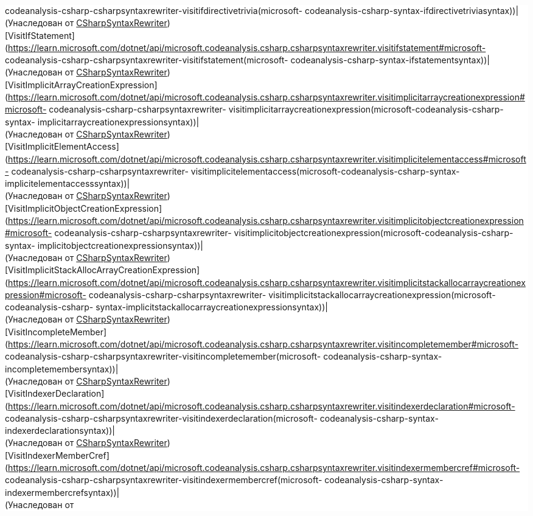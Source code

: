 codeanalysis-csharp-csharpsyntaxrewriter-visitifdirectivetrivia\(microsoft-
codeanalysis-csharp-syntax-ifdirectivetriviasyntax\))|  
(Унаследован от
[CSharpSyntaxRewriter](https://learn.microsoft.com/dotnet/api/microsoft.codeanalysis.csharp.csharpsyntaxrewriter))  
[VisitIfStatement](https://learn.microsoft.com/dotnet/api/microsoft.codeanalysis.csharp.csharpsyntaxrewriter.visitifstatement#microsoft-
codeanalysis-csharp-csharpsyntaxrewriter-visitifstatement\(microsoft-
codeanalysis-csharp-syntax-ifstatementsyntax\))|  
(Унаследован от
[CSharpSyntaxRewriter](https://learn.microsoft.com/dotnet/api/microsoft.codeanalysis.csharp.csharpsyntaxrewriter))  
[VisitImplicitArrayCreationExpression](https://learn.microsoft.com/dotnet/api/microsoft.codeanalysis.csharp.csharpsyntaxrewriter.visitimplicitarraycreationexpression#microsoft-
codeanalysis-csharp-csharpsyntaxrewriter-
visitimplicitarraycreationexpression\(microsoft-codeanalysis-csharp-syntax-
implicitarraycreationexpressionsyntax\))|  
(Унаследован от
[CSharpSyntaxRewriter](https://learn.microsoft.com/dotnet/api/microsoft.codeanalysis.csharp.csharpsyntaxrewriter))  
[VisitImplicitElementAccess](https://learn.microsoft.com/dotnet/api/microsoft.codeanalysis.csharp.csharpsyntaxrewriter.visitimplicitelementaccess#microsoft-
codeanalysis-csharp-csharpsyntaxrewriter-
visitimplicitelementaccess\(microsoft-codeanalysis-csharp-syntax-
implicitelementaccesssyntax\))|  
(Унаследован от
[CSharpSyntaxRewriter](https://learn.microsoft.com/dotnet/api/microsoft.codeanalysis.csharp.csharpsyntaxrewriter))  
[VisitImplicitObjectCreationExpression](https://learn.microsoft.com/dotnet/api/microsoft.codeanalysis.csharp.csharpsyntaxrewriter.visitimplicitobjectcreationexpression#microsoft-
codeanalysis-csharp-csharpsyntaxrewriter-
visitimplicitobjectcreationexpression\(microsoft-codeanalysis-csharp-syntax-
implicitobjectcreationexpressionsyntax\))|  
(Унаследован от
[CSharpSyntaxRewriter](https://learn.microsoft.com/dotnet/api/microsoft.codeanalysis.csharp.csharpsyntaxrewriter))  
[VisitImplicitStackAllocArrayCreationExpression](https://learn.microsoft.com/dotnet/api/microsoft.codeanalysis.csharp.csharpsyntaxrewriter.visitimplicitstackallocarraycreationexpression#microsoft-
codeanalysis-csharp-csharpsyntaxrewriter-
visitimplicitstackallocarraycreationexpression\(microsoft-codeanalysis-csharp-
syntax-implicitstackallocarraycreationexpressionsyntax\))|  
(Унаследован от
[CSharpSyntaxRewriter](https://learn.microsoft.com/dotnet/api/microsoft.codeanalysis.csharp.csharpsyntaxrewriter))  
[VisitIncompleteMember](https://learn.microsoft.com/dotnet/api/microsoft.codeanalysis.csharp.csharpsyntaxrewriter.visitincompletemember#microsoft-
codeanalysis-csharp-csharpsyntaxrewriter-visitincompletemember\(microsoft-
codeanalysis-csharp-syntax-incompletemembersyntax\))|  
(Унаследован от
[CSharpSyntaxRewriter](https://learn.microsoft.com/dotnet/api/microsoft.codeanalysis.csharp.csharpsyntaxrewriter))  
[VisitIndexerDeclaration](https://learn.microsoft.com/dotnet/api/microsoft.codeanalysis.csharp.csharpsyntaxrewriter.visitindexerdeclaration#microsoft-
codeanalysis-csharp-csharpsyntaxrewriter-visitindexerdeclaration\(microsoft-
codeanalysis-csharp-syntax-indexerdeclarationsyntax\))|  
(Унаследован от
[CSharpSyntaxRewriter](https://learn.microsoft.com/dotnet/api/microsoft.codeanalysis.csharp.csharpsyntaxrewriter))  
[VisitIndexerMemberCref](https://learn.microsoft.com/dotnet/api/microsoft.codeanalysis.csharp.csharpsyntaxrewriter.visitindexermembercref#microsoft-
codeanalysis-csharp-csharpsyntaxrewriter-visitindexermembercref\(microsoft-
codeanalysis-csharp-syntax-indexermembercrefsyntax\))|  
(Унаследован от